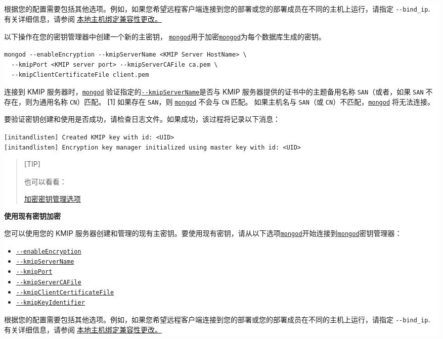根据您的配置需要包括其他选项。例如，如果您希望远程客户端连接到您的部署或您的部署成员在不同的主机上运行，请指定 `--bind_ip`. 有关详细信息，请参阅 [本地主机绑定兼容性更改。](https://www.mongodb.com/docs/manual/release-notes/3.6-compatibility/#std-label-3.6-bind_ip-compatibility)

以下操作在您的密钥管理器中创建一个新的主密钥， [`mongod`](https://www.mongodb.com/docs/manual/reference/program/mongod/#mongodb-binary-bin.mongod)用于加密[`mongod`](https://www.mongodb.com/docs/manual/reference/program/mongod/#mongodb-binary-bin.mongod)为每个数据库生成的密钥。

```shell
mongod --enableEncryption --kmipServerName <KMIP Server HostName> \
  --kmipPort <KMIP server port> --kmipServerCAFile ca.pem \
  --kmipClientCertificateFile client.pem
```

连接到 KMIP 服务器时，[`mongod`](https://www.mongodb.com/docs/manual/reference/program/mongod/#mongodb-binary-bin.mongod) 验证指定的[`--kmipServerName`](https://www.mongodb.com/docs/manual/reference/program/mongod/#std-option-mongod.--kmipServerName)是否与 KMIP 服务器提供的证书中的主题备用名称 `SAN`（或者，如果 `SAN` 不存在，则为通用名称 `CN`）匹配。 [1] 如果存在 `SAN`，则 [`mongod`](https://www.mongodb.com/docs/manual/reference/program/mongod/#mongodb-binary-bin.mongod) 不会与 `CN` 匹配。 如果主机名与 `SAN`（或 `CN`）不匹配，[`mongod`](https://www.mongodb.com/docs/manual/reference/program/mongod/#mongodb-binary-bin.mongod) 将无法连接。

要验证密钥创建和使用是否成功，请检查日志文件。如果成功，该过程将记录以下消息：

```shell
[initandlisten] Created KMIP key with id: <UID>
[initandlisten] Encryption key manager initialized using master key with id: <UID>
```

>[TIP]
>
>也可以看看：
>
>[加密密钥管理选项](https://www.mongodb.com/docs/manual/reference/program/mongod/#std-label-encryption-key-management-options)

**使用现有密钥加密**

您可以使用您的 KMIP 服务器创建和管理的现有主密钥。要使用现有密钥，请从以下选项[`mongod`](https://www.mongodb.com/docs/manual/reference/program/mongod/#mongodb-binary-bin.mongod)开始连接到[`mongod`](https://www.mongodb.com/docs/manual/reference/program/mongod/#mongodb-binary-bin.mongod)密钥管理器：

- [`--enableEncryption`](https://www.mongodb.com/docs/manual/reference/program/mongod/#std-option-mongod.--enableEncryption)
- [`--kmipServerName`](https://www.mongodb.com/docs/manual/reference/program/mongod/#std-option-mongod.--kmipServerName)
- [`--kmipPort`](https://www.mongodb.com/docs/manual/reference/program/mongod/#std-option-mongod.--kmipPort)
- [`--kmipServerCAFile`](https://www.mongodb.com/docs/manual/reference/program/mongod/#std-option-mongod.--kmipServerCAFile)
- [`--kmipClientCertificateFile`](https://www.mongodb.com/docs/manual/reference/program/mongod/#std-option-mongod.--kmipClientCertificateFile)
- [`--kmipKeyIdentifier`](https://www.mongodb.com/docs/manual/reference/program/mongod/#std-option-mongod.--kmipKeyIdentifier)

根据您的配置需要包括其他选项。例如，如果您希望远程客户端连接到您的部署或您的部署成员在不同的主机上运行，请指定 `--bind_ip`. 有关详细信息，请参阅 [本地主机绑定兼容性更改。](https://www.mongodb.com/docs/manual/release-notes/3.6-compatibility/#std-label-3.6-bind_ip-compatibility)
